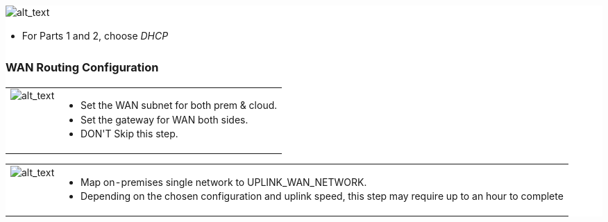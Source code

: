 
<img src="/user/pages/01.HDM Documentation/04.get-started/10.vcd/images/image27.png" width="" alt="alt_text" title="image_tooltip">

   </td>
   <td>
<ul>

<li>For Parts 1 and 2, choose <em>DHCP</em>
</li>
</ul>
   </td>
  </tr>
</table>



### WAN Routing Configuration


<table>
  <tr>
   <td>

<img src="/user/pages/01.HDM Documentation/04.get-started/10.vcd/images/image2.png" width="" alt="alt_text" title="image_tooltip">

   </td>
   <td>
<ul>

<li> Set the WAN subnet for both prem & cloud.
<li> Set the gateway for WAN both sides.
<li> DON'T Skip this step.
</li>
</ul>
   </td>
  </tr>
</table>



<table>
  <tr>
   <td>
<img src="/user/pages/01.HDM Documentation/04.get-started/10.vcd/images/image3.png" width="" alt="alt_text" title="image_tooltip">

   </td>
   <td>
<ul>

<li>Map on-premises single network to UPLINK_WAN_NETWORK.
<li>Depending on the chosen configuration and uplink speed, this step may require up to an hour to complete
</li>
</ul>
   </td>
  </tr>
</table>
